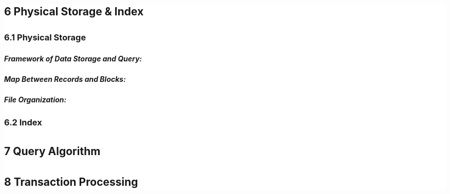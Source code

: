 ## 6 Physical Storage & Index

### 6.1 Physical Storage

#### *Framework of Data Storage and Query:*

#### *Map Between Records and Blocks:*

#### *File Organization:*

### 6.2 Index

## 7 Query Algorithm

## 8 Transaction Processing

